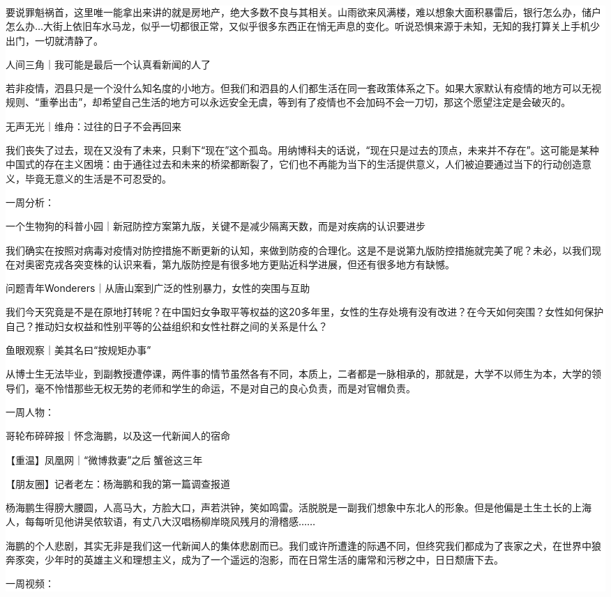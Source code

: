 

要说罪魁祸首，这里唯一能拿出来讲的就是房地产，绝大多数不良与其相关。山雨欲来风满楼，难以想象大面积暴雷后，银行怎么办，储户怎么办…大街上依旧车水马龙，似乎一切都很正常，又似乎很多东西正在悄无声息的变化。听说恐惧来源于未知，无知的我打算关上手机少出门，一切就清静了。



人间三角｜我可能是最后一个认真看新闻的人了



若非疫情，泗县只是一个没什么知名度的小地方。但我们和泗县的人们都生活在同一套政策体系之下。如果大家默认有疫情的地方可以无视规则、“重拳出击”，却希望自己生活的地方可以永远安全无虞，等到有了疫情也不会加码不会一刀切，那这个愿望注定是会破灭的。



无声无光｜维舟：过往的日子不会再回来



我们丧失了过去，现在又没有了未来，只剩下“现在”这个孤岛。用纳博科夫的话说，“现在只是过去的顶点，未来并不存在”。这可能是某种中国式的存在主义困境：由于通往过去和未来的桥梁都断裂了，它们也不再能为当下的生活提供意义，人们被迫要通过当下的行动创造意义，毕竟无意义的生活是不可忍受的。

一周分析：



一个生物狗的科普小园｜新冠防控方案第九版，关键不是减少隔离天数，而是对疾病的认识要进步



我们确实在按照对病毒对疫情对防控措施不断更新的认知，来做到防疫的合理化。这是不是说第九版防控措施就完美了呢？未必，以我们现在对奥密克戎各突变株的认识来看，第九版防控是有很多地方更贴近科学进展，但还有很多地方有缺憾。



问题青年Wonderers｜从唐山案到广泛的性别暴力，女性的突围与互助



我们今天究竟是不是在原地打转呢？在中国妇女争取平等权益的这20多年里，女性的生存处境有没有改进？在今天如何突围？女性如何保护自己？推动妇女权益和性别平等的公益组织和女性社群之间的关系是什么？



鱼眼观察｜美其名曰“按规矩办事”



从博士生无法毕业，到副教授遭停课，两件事的情节虽然各有不同，本质上，二者都是一脉相承的，那就是，大学不以师生为本，大学的领导们，毫不怜惜那些无权无势的老师和学生的命运，不是对自己的良心负责，而是对官帽负责。

一周人物：



哥轮布碎碎报｜怀念海鹏，以及这一代新闻人的宿命

【重温】凤凰网｜“微博救妻”之后 蟹爸这三年

【朋友圈】记者老左：杨海鹏和我的第一篇调查报道



杨海鹏生得膀大腰圆，人高马大，方脸大口，声若洪钟，笑如鸣雷。活脱脱是一副我们想象中东北人的形象。但是他偏是土生土长的上海人，每每听见他讲吴侬软语，有丈八大汉唱杨柳岸晓风残月的滑稽感&#8230;&#8230;

海鹏的个人悲剧，其实无非是我们这一代新闻人的集体悲剧而已。我们或许所遭逢的际遇不同，但终究我们都成为了丧家之犬，在世界中狼奔豕突，少年时的英雄主义和理想主义，成为了一个遥远的泡影，而在日常生活的庸常和污秽之中，日日颓唐下去。

一周视频：
